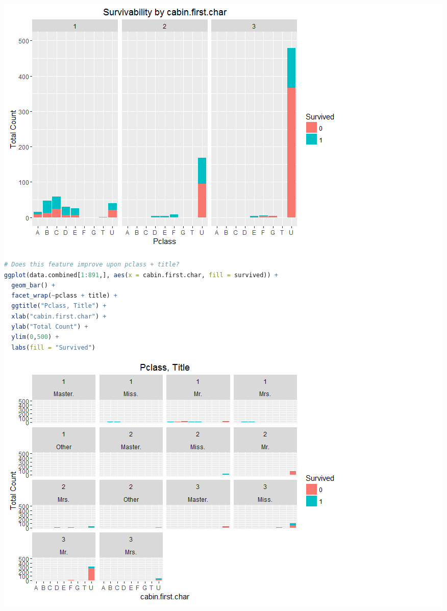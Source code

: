 ![](TitanicDataAnalysis_Video7_files/figure-html/unnamed-chunk-5-7.png)

```r
# Does this feature improve upon pclass + title?
ggplot(data.combined[1:891,], aes(x = cabin.first.char, fill = survived)) +
  geom_bar() +
  facet_wrap(~pclass + title) +
  ggtitle("Pclass, Title") +
  xlab("cabin.first.char") +
  ylab("Total Count") +
  ylim(0,500) +
  labs(fill = "Survived")
```

![](TitanicDataAnalysis_Video7_files/figure-html/unnamed-chunk-5-8.png)
